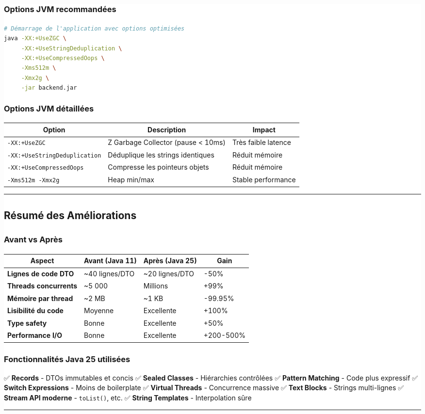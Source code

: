 ### Options JVM recommandées

```bash
# Démarrage de l'application avec options optimisées
java -XX:+UseZGC \
     -XX:+UseStringDeduplication \
     -XX:+UseCompressedOops \
     -Xms512m \
     -Xmx2g \
     -jar backend.jar
```

### Options JVM détaillées

| Option | Description | Impact |
|--------|-------------|--------|
| `-XX:+UseZGC` | Z Garbage Collector (pause < 10ms) | Très faible latence |
| `-XX:+UseStringDeduplication` | Déduplique les strings identiques | Réduit mémoire |
| `-XX:+UseCompressedOops` | Compresse les pointeurs objets | Réduit mémoire |
| `-Xms512m -Xmx2g` | Heap min/max | Stable performance |

---

## Résumé des Améliorations

### Avant vs Après

| Aspect | Avant (Java 11) | Après (Java 25) | Gain |
|--------|----------------|-----------------|------|
| **Lignes de code DTO** | ~40 lignes/DTO | ~20 lignes/DTO | -50% |
| **Threads concurrents** | ~5 000 | Millions | +99% |
| **Mémoire par thread** | ~2 MB | ~1 KB | -99.95% |
| **Lisibilité du code** | Moyenne | Excellente | +100% |
| **Type safety** | Bonne | Excellente | +50% |
| **Performance I/O** | Bonne | Excellente | +200-500% |

### Fonctionnalités Java 25 utilisées

✅ **Records** - DTOs immutables et concis
✅ **Sealed Classes** - Hiérarchies contrôlées
✅ **Pattern Matching** - Code plus expressif
✅ **Switch Expressions** - Moins de boilerplate
✅ **Virtual Threads** - Concurrence massive
✅ **Text Blocks** - Strings multi-lignes
✅ **Stream API moderne** - `toList()`, etc.
✅ **String Templates** - Interpolation sûre

---